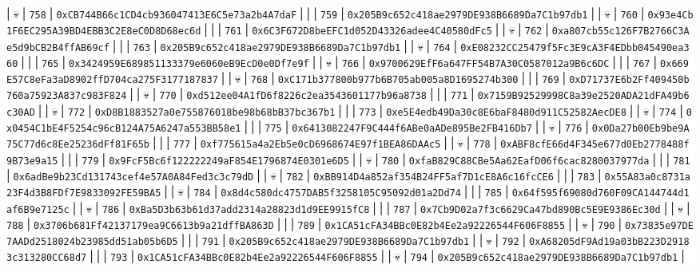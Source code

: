 | 💀 | `758` | `0xCB744B66c1CD4cb936047413E6C5e73a2b4A7daF` |
|  | `759` | `0x205B9c652c418ae2979DE938B6689Da7C1b97db1` |
| 💀 | `760` | `0x93e4Cb1F6EC295A39BD4EBB3C2E8eC0D8D68ec6d` |
|  | `761` | `0x6C3F672D8beEFC1d052D43326adee4C40580dFc5` |
| 💀 | `762` | `0xa807cb55c126F7B2766C3Ae5d9bCB2B4ffAB69cf` |
|  | `763` | `0x205B9c652c418ae2979DE938B6689Da7C1b97db1` |
| 💀 | `764` | `0xE08232CC25479f5Fc3E9cA3F4EDbb045490ea360` |
|  | `765` | `0x3424959E689851133379e6060eB9EcD0e0Df7e9f` |
| 💀 | `766` | `0x9700629EfF6a647FF54B7A30C0587012a9B6c6DC` |
|  | `767` | `0x669E57C8eFa3aD8902ffD704ca275F3177187837` |
| 💀 | `768` | `0xC171b377800b977b6B705ab005a8D1695274b300` |
|  | `769` | `0xD71737E6b2Ff409450b760a75923A837c983F824` |
| 💀 | `770` | `0xd512ee04A1fD6f8226c2ea3543601177b96a8738` |
|  | `771` | `0x7159B92529998C8a39e2520ADA21dFA49b6c30AD` |
| 💀 | `772` | `0xD8B1883527a0e755876018be98b68bB37bc367b1` |
|  | `773` | `0xe5E4edb49Da30c8E6baF8480d911C52582AecDE8` |
| 💀 | `774` | `0x0454C1bE4F5254c96cB124A75A6247a553BB58e1` |
|  | `775` | `0x6413082247F9C444f6ABe0aADe895Be2FB416Db7` |
| 💀 | `776` | `0x0Da27b00Eb9be9A75C77d6c8Ee25236dFf81F65b` |
|  | `777` | `0xf775615a4a2Eb5e0cD6968674E97f1BEA86DAAc5` |
| 💀 | `778` | `0xABF8cfE66d4F345e677d0Eb2778488f9B73e9a15` |
|  | `779` | `0x9FcF5Bc6f122222249aF854E1796874E0301e6D5` |
| 💀 | `780` | `0xfaB829C88CBe5Aa62EafD06f6cac8280037977da` |
|  | `781` | `0x6adBe9b23Cd131743cef4e57A0A84Fed3c3c79dD` |
| 💀 | `782` | `0xBB914D4a852af354B24FF5af7D1cE8A6c16fcCE6` |
|  | `783` | `0x55A83a0c8731a23F4d3B8FDf7E9833092FE59BA5` |
| 💀 | `784` | `0x8d4c580dc4757DAB5f3258105C95092d01a2Dd74` |
|  | `785` | `0x64f595f69080d760F09CA144744d1af6B9e7125c` |
| 💀 | `786` | `0xBa5D3b63b61d37add2314a28823d1d9EE9915fC8` |
|  | `787` | `0x7Cb9D02a7f3c6629Ca47bd890Bc5E9E9386Ec30d` |
| 💀 | `788` | `0x3706b681Ff42137179ea9C6613b9a21dffBA863D` |
|  | `789` | `0x1CA51cFA34BBc0E82b4Ee2a92226544F606F8855` |
| 💀 | `790` | `0x73835e97DE7AADd2518024b23985dd51ab05b6D5` |
|  | `791` | `0x205B9c652c418ae2979DE938B6689Da7C1b97db1` |
| 💀 | `792` | `0xA68205dF9Ad19a03bB223D29183c313280CC68d7` |
|  | `793` | `0x1CA51cFA34BBc0E82b4Ee2a92226544F606F8855` |
| 💀 | `794` | `0x205B9c652c418ae2979DE938B6689Da7C1b97db1` |